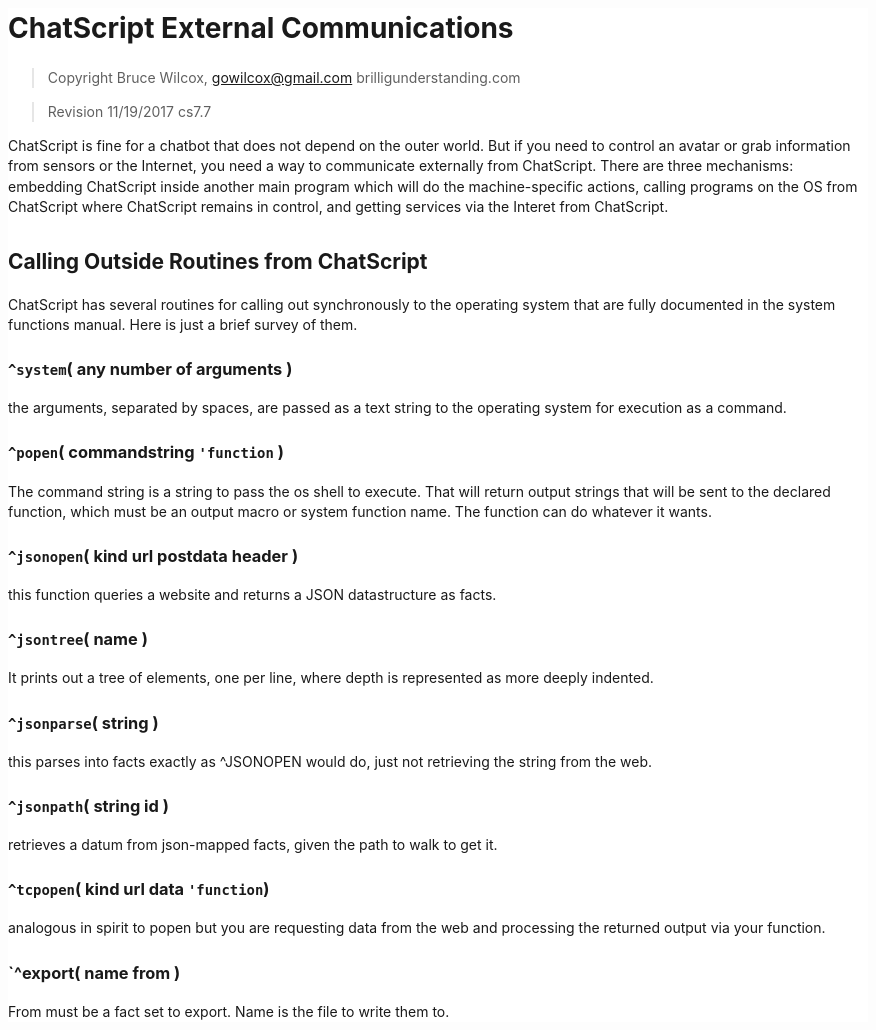 # ChatScript External Communications

> Copyright Bruce Wilcox, gowilcox@gmail.com brilligunderstanding.com


> Revision 11/19/2017 cs7.7

ChatScript is fine for a chatbot that does not depend on the outer world. But if you need to control an
avatar or grab information from sensors or the Internet, you need a way to communicate externally
from ChatScript. There are three mechanisms: embedding ChatScript inside another main program
which will do the machine-specific actions, calling programs on the OS from ChatScript where
ChatScript remains in control, and getting services via the Interet from ChatScript.


## Calling Outside Routines from ChatScript

ChatScript has several routines for calling out synchronously to the operating system that are fully
documented in the system functions manual. Here is just a brief survey of them.

### `^system`( any number of arguments )
the arguments, separated by spaces, are passed as a text string to
the operating system for execution as a command.

### `^popen`( commandstring `'function` )
The command string is a string to pass the os shell to execute.
That will return output strings that will be sent to the declared function, which
must be an output macro or system function name. The function can do whatever
it wants.

### `^jsonopen`( kind url postdata header )
this function queries a website and returns a JSON datastructure as facts.

### `^jsontree`( name )
It prints out a tree of elements, one per line, where depth is represented as more deeply indented.

### `^jsonparse`( string )
this parses into facts exactly as ^JSONOPEN would do, just not retrieving the string from the web.

### `^jsonpath`( string id )
retrieves a datum from json-mapped facts, given the path to walk to get it.

### `^tcpopen`( kind url data `'function`)
analogous in spirit to popen but you are requesting data from the
web and processing the returned output via your function.

### `^export( name from )
From must be a fact set to export. Name is the file to write them to.
